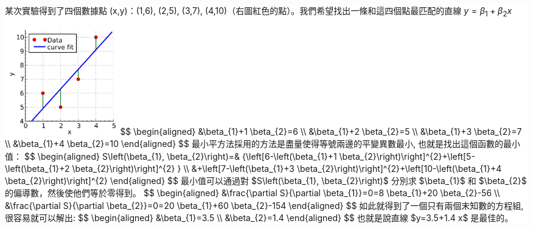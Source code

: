 某次實驗得到了四個數據點 (x,y)：(1,6), (2,5), (3,7), (4,10)（右圖紅色的點）。我們希望找出一條和這四個點最匹配的直線  $y=\beta_{1} + \beta_{2}x$

<img src="/media/image-20220501175021711.png" alt="image-20220501175021711" style="zoom: 33%;" />
$$
\begin{aligned}
&\beta_{1}+1 \beta_{2}=6 \\
&\beta_{1}+2 \beta_{2}=5 \\
&\beta_{1}+3 \beta_{2}=7 \\
&\beta_{1}+4 \beta_{2}=10
\end{aligned}
$$
最小平方法採用的方法是盡量使得等號兩邊的平變異數最小, 也就是找出這個函數的最小值：
$$
\begin{aligned}
S\left(\beta_{1}, \beta_{2}\right)=& {\left[6-\left(\beta_{1}+1 \beta_{2}\right)\right]^{2}+\left[5-\left(\beta_{1}+2 \beta_{2}\right)\right]^{2} } \\
&+\left[7-\left(\beta_{1}+3 \beta_{2}\right)\right]^{2}+\left[10-\left(\beta_{1}+4 \beta_{2}\right)\right]^{2}
\end{aligned}
$$
最小值可以通過對 $S\left(\beta_{1}, \beta_{2}\right)$ 分別求 $\beta_{1}$ 和 $\beta_{2}$ 的偏導數，然後使他們等於零得到。
$$
\begin{aligned}
&\frac{\partial S}{\partial \beta_{1}}=0=8 \beta_{1}+20 \beta_{2}-56 \\
&\frac{\partial S}{\partial \beta_{2}}=0=20 \beta_{1}+60 \beta_{2}-154
\end{aligned}
$$
如此就得到了一個只有兩個末知數的方程組, 很容易就可以解出:
$$
\begin{aligned}
&\beta_{1}=3.5 \\
&\beta_{2}=1.4
\end{aligned}
$$
也就是說直線 $y=3.5+1.4 x$ 是最佳的。
